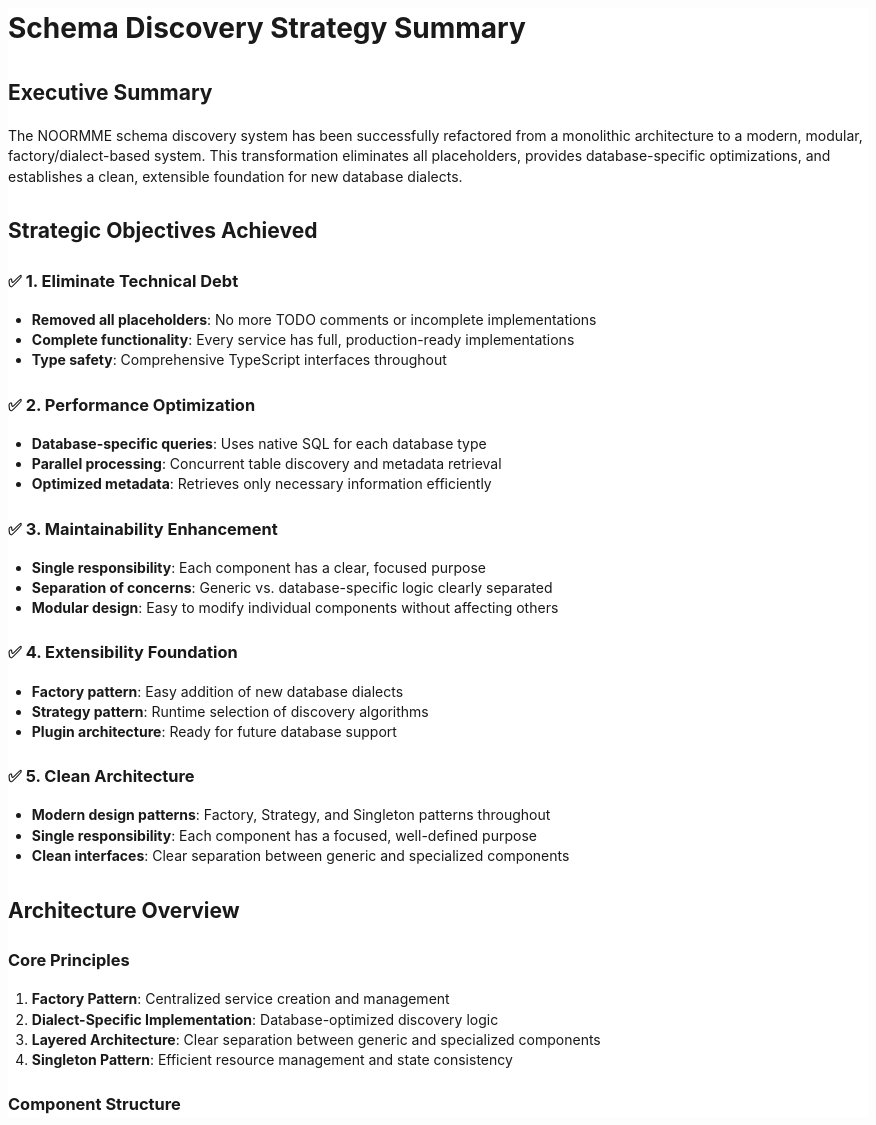 # Schema Discovery Strategy Summary

## Executive Summary

The NOORMME schema discovery system has been successfully refactored from a monolithic architecture to a modern, modular, factory/dialect-based system. This transformation eliminates all placeholders, provides database-specific optimizations, and establishes a clean, extensible foundation for new database dialects.

## Strategic Objectives Achieved

### ✅ 1. Eliminate Technical Debt
- **Removed all placeholders**: No more TODO comments or incomplete implementations
- **Complete functionality**: Every service has full, production-ready implementations
- **Type safety**: Comprehensive TypeScript interfaces throughout

### ✅ 2. Performance Optimization
- **Database-specific queries**: Uses native SQL for each database type
- **Parallel processing**: Concurrent table discovery and metadata retrieval
- **Optimized metadata**: Retrieves only necessary information efficiently

### ✅ 3. Maintainability Enhancement
- **Single responsibility**: Each component has a clear, focused purpose
- **Separation of concerns**: Generic vs. database-specific logic clearly separated
- **Modular design**: Easy to modify individual components without affecting others

### ✅ 4. Extensibility Foundation
- **Factory pattern**: Easy addition of new database dialects
- **Strategy pattern**: Runtime selection of discovery algorithms
- **Plugin architecture**: Ready for future database support

### ✅ 5. Clean Architecture
- **Modern design patterns**: Factory, Strategy, and Singleton patterns throughout
- **Single responsibility**: Each component has a focused, well-defined purpose
- **Clean interfaces**: Clear separation between generic and specialized components

## Architecture Overview

### Core Principles

1. **Factory Pattern**: Centralized service creation and management
2. **Dialect-Specific Implementation**: Database-optimized discovery logic
3. **Layered Architecture**: Clear separation between generic and specialized components
4. **Singleton Pattern**: Efficient resource management and state consistency

### Component Structure
